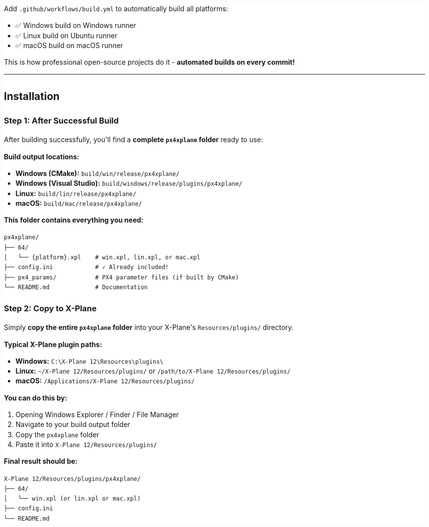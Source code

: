 Add `.github/workflows/build.yml` to automatically build all platforms:
- ✅ Windows build on Windows runner
- ✅ Linux build on Ubuntu runner
- ✅ macOS build on macOS runner

This is how professional open-source projects do it - **automated builds on every commit!**

---

## Installation

### Step 1: After Successful Build

After building successfully, you'll find a **complete `px4xplane` folder** ready to use:

**Build output locations:**
- **Windows (CMake):** `build/win/release/px4xplane/`
- **Windows (Visual Studio):** `build/windows/release/plugins/px4xplane/`
- **Linux:** `build/lin/release/px4xplane/`
- **macOS:** `build/mac/release/px4xplane/`

**This folder contains everything you need:**
```
px4xplane/
├── 64/
│   └── {platform}.xpl    # win.xpl, lin.xpl, or mac.xpl
├── config.ini            # ✓ Already included!
├── px4_params/           # PX4 parameter files (if built by CMake)
└── README.md             # Documentation
```

### Step 2: Copy to X-Plane

Simply **copy the entire `px4xplane` folder** into your X-Plane's `Resources/plugins/` directory.

**Typical X-Plane plugin paths:**
- **Windows:** `C:\X-Plane 12\Resources\plugins\`
- **Linux:** `~/X-Plane 12/Resources/plugins/` or `/path/to/X-Plane 12/Resources/plugins/`
- **macOS:** `/Applications/X-Plane 12/Resources/plugins/`

**You can do this by:**
1. Opening Windows Explorer / Finder / File Manager
2. Navigate to your build output folder
3. Copy the `px4xplane` folder
4. Paste it into `X-Plane 12/Resources/plugins/`

**Final result should be:**
```
X-Plane 12/Resources/plugins/px4xplane/
├── 64/
│   └── win.xpl (or lin.xpl or mac.xpl)
├── config.ini
└── README.md
```
